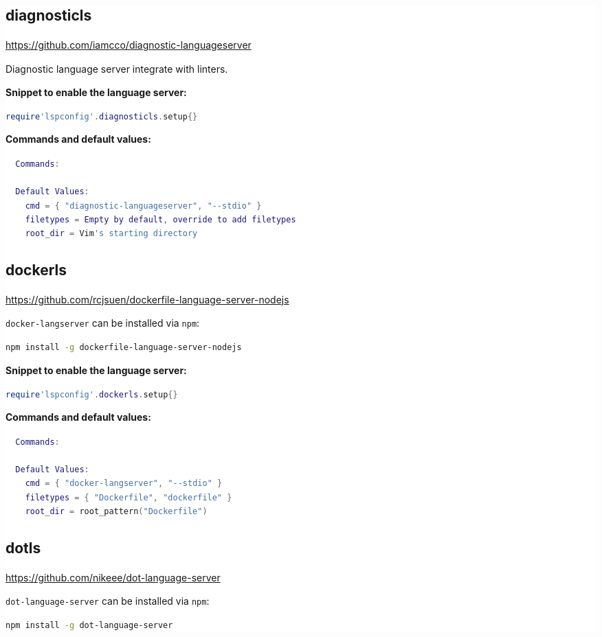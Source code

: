 
## diagnosticls

https://github.com/iamcco/diagnostic-languageserver

Diagnostic language server integrate with linters.



**Snippet to enable the language server:**
```lua
require'lspconfig'.diagnosticls.setup{}
```

**Commands and default values:**
```lua
  Commands:
  
  Default Values:
    cmd = { "diagnostic-languageserver", "--stdio" }
    filetypes = Empty by default, override to add filetypes
    root_dir = Vim's starting directory
```


## dockerls

https://github.com/rcjsuen/dockerfile-language-server-nodejs

`docker-langserver` can be installed via `npm`:
```sh
npm install -g dockerfile-language-server-nodejs
```
    


**Snippet to enable the language server:**
```lua
require'lspconfig'.dockerls.setup{}
```

**Commands and default values:**
```lua
  Commands:
  
  Default Values:
    cmd = { "docker-langserver", "--stdio" }
    filetypes = { "Dockerfile", "dockerfile" }
    root_dir = root_pattern("Dockerfile")
```


## dotls

https://github.com/nikeee/dot-language-server

`dot-language-server` can be installed via `npm`:
```sh
npm install -g dot-language-server
```
    